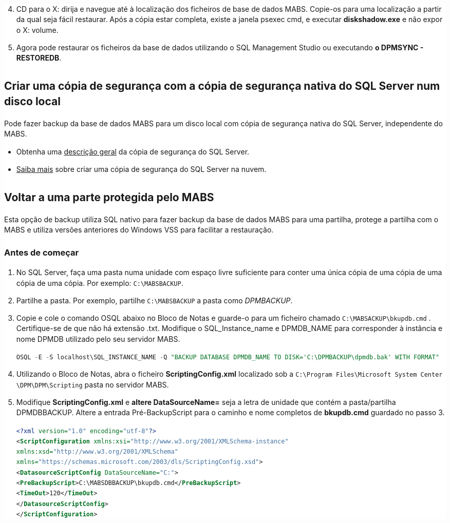 4. CD para o X: dirija e navegue até à localização dos ficheiros de base de dados MABS. Copie-os para uma localização a partir da qual seja fácil restaurar. Após a cópia estar completa, existe a janela psexec cmd, e executar **diskshadow.exe** e não expor o X: volume.

5. Agora pode restaurar os ficheiros da base de dados utilizando o SQL Management Studio ou executando **o DPMSYNC \- RESTOREDB**.

## <a name="back-up-with-native-sql-server-backup-to-a-local-disk"></a>Criar uma cópia de segurança com a cópia de segurança nativa do SQL Server num disco local

Pode fazer backup da base de dados MABS para um disco local com cópia de segurança nativa do SQL Server, independente do MABS.

- Obtenha uma [descrição geral](/sql/relational-databases/backup-restore/back-up-and-restore-of-sql-server-databases) da cópia de segurança do SQL Server.

- [Saiba mais](/sql/relational-databases/backup-restore/sql-server-backup-and-restore-with-microsoft-azure-blob-storage-service) sobre criar uma cópia de segurança do SQL Server na nuvem.

## <a name="back-up-to-a-share-protected-by-mabs"></a>Voltar a uma parte protegida pelo MABS

Esta opção de backup utiliza SQL nativo para fazer backup da base de dados MABS para uma partilha, protege a partilha com o MABS e utiliza versões anteriores do Windows VSS para facilitar a restauração.

### <a name="before-you-start"></a>Antes de começar

1. No SQL Server, faça uma pasta numa unidade com espaço livre suficiente para conter uma única cópia de uma cópia de uma cópia de uma cópia. Por exemplo: `C:\MABSBACKUP`.

1. Partilhe a pasta. Por exemplo, partilhe `C:\MABSBACKUP` a pasta como *DPMBACKUP*.

1. Copie e cole o comando OSQL abaixo no Bloco de Notas e guarde-o para um ficheiro chamado `C:\MABSACKUP\bkupdb.cmd` . Certifique-se de que não há extensão .txt. Modifique o SQL_Instance_name e DPMDB_NAME para corresponder à instância e nome DPMDB utilizado pelo seu servidor MABS.

    ```SQL
    OSQL -E -S localhost\SQL_INSTANCE_NAME -Q "BACKUP DATABASE DPMDB_NAME TO DISK='C:\DPMBACKUP\dpmdb.bak' WITH FORMAT"
    ```

1. Utilizando o Bloco de Notas, abra o ficheiro **ScriptingConfig.xml** localizado sob a `C:\Program Files\Microsoft System Center\DPM\DPM\Scripting` pasta no servidor MABS.

1. Modifique **ScriptingConfig.xml** e **altere DataSourceName=** seja a letra de unidade que contém a pasta/partilha DPMDBBACKUP. Altere a entrada Pré-BackupScript para o caminho e nome completos de **bkupdb.cmd** guardado no passo 3.

    ```xml
    <?xml version="1.0" encoding="utf-8"?>
    <ScriptConfiguration xmlns:xsi="http://www.w3.org/2001/XMLSchema-instance"
    xmlns:xsd="http://www.w3.org/2001/XMLSchema"
    xmlns="https://schemas.microsoft.com/2003/dls/ScriptingConfig.xsd">
    <DatasourceScriptConfig DataSourceName="C:">
    <PreBackupScript>C:\MABSDBBACKUP\bkupdb.cmd</PreBackupScript>
    <TimeOut>120</TimeOut>
    </DatasourceScriptConfig>
    </ScriptConfiguration>
    ```

